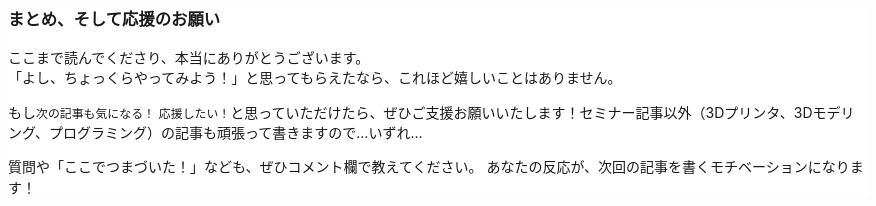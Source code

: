 ### **まとめ、そして応援のお願い**

ここまで読んでくださり、本当にありがとうございます。  
「よし、ちょっくらやってみよう！」と思ってもらえたなら、これほど嬉しいことはありません。

もし`次の記事も気になる！` `応援したい！`と思っていただけたら、ぜひご支援お願いいたします！セミナー記事以外（3Dプリンタ、3Dモデリング、プログラミング）の記事も頑張って書きますので…いずれ…
<script src="https://codoc.jp/js/cms.js" data-css="rainbow-square" data-usercode="ZT9mEjj5MQ" charset="UTF-8" defer></script>
 <div id="codoc-entry-4IJ6Ilo0AQ" class="codoc-entries" data-without-body="1" data-support-message="コーヒー1杯分の投げ銭、大歓迎です☕️「ゲストとして決済」なら会員登録不要です"></div>
質問や「ここでつまづいた！」なども、ぜひコメント欄で教えてください。  
あなたの反応が、次回の記事を書くモチベーションになります！

[^1]: イベントの冒頭で、参加者の緊張をほぐすために行う簡単なやりとりや質問のことです。
[^2]: この記事では、ChatGPTやGeminiのように、文章や画像などのコンテンツを**生成**するAIを「生成AI」と呼びます。このようなAIは、大量のテキストデータを学習しており、自然言語の理解や生成を得意とします。特に言語モデルについては、**LLM（Large Language Model：大規模言語モデル）**と呼ばれています。
[^3]: COMPUTING MACHINERY AND INTELLIGENCE https://doi.org/10.1093/mind/LIX.236.433  <br>チューリングテストについての論文
[^4]: Large Language Models Pass the Turing Test https://doi.org/10.48550/arXiv.2503.23674 <br>GPT4.5がチューリングテストを突破した論文
[^5]: https://www.businessinsider.jp/article/269008/
[^6]: IDとパスワードという、記憶できる情報の他に認証方法を用意することでセキュリティを高める方法を多要素認証といいます。今回はメールアドレスが自分のものであると証明するためにワンタイムパスワードがメールに送られました。<br>たとえば銀行のATMを利用する時、「キャッシュカード（物理的なもの）」と「暗証番号（自分しか知らない情報）」の両方が必要ですよね。このように2つ以上の異なる方法で本人確認を行うことで、セキュリティを強化できるという考え方です。